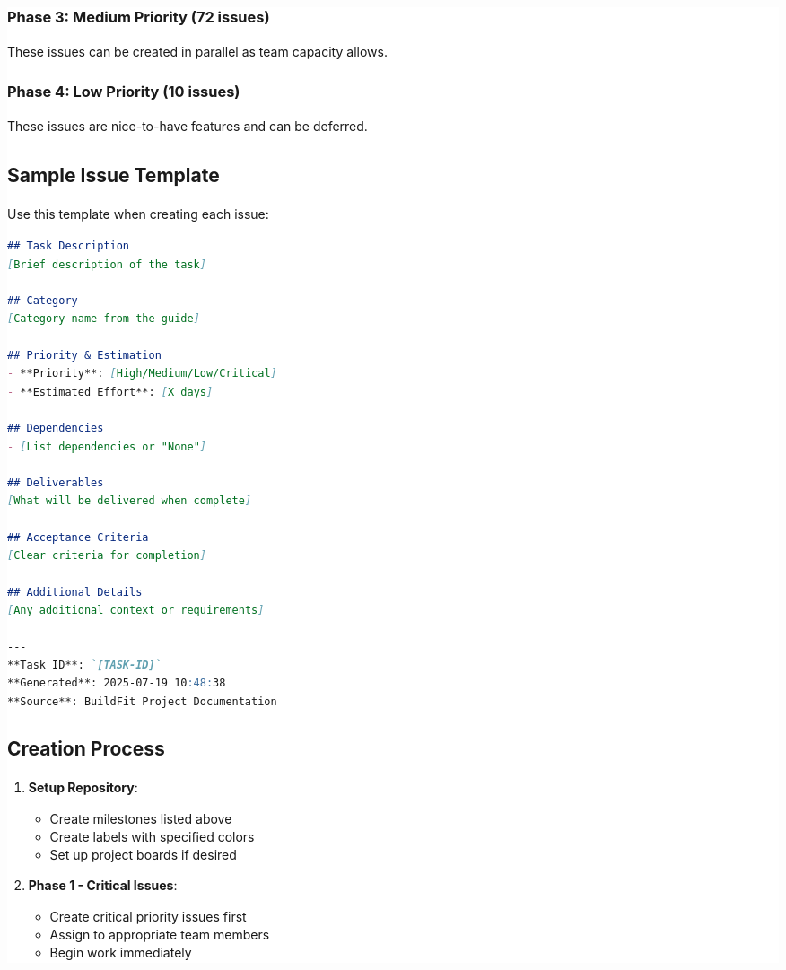 ### Phase 3: Medium Priority (72 issues)

These issues can be created in parallel as team capacity allows.

### Phase 4: Low Priority (10 issues)

These issues are nice-to-have features and can be deferred.

## Sample Issue Template

Use this template when creating each issue:

```markdown
## Task Description
[Brief description of the task]

## Category
[Category name from the guide]

## Priority & Estimation
- **Priority**: [High/Medium/Low/Critical]
- **Estimated Effort**: [X days]

## Dependencies
- [List dependencies or "None"]

## Deliverables
[What will be delivered when complete]

## Acceptance Criteria
[Clear criteria for completion]

## Additional Details
[Any additional context or requirements]

---
**Task ID**: `[TASK-ID]`  
**Generated**: 2025-07-19 10:48:38  
**Source**: BuildFit Project Documentation
```

## Creation Process

1. **Setup Repository**:
   - Create milestones listed above
   - Create labels with specified colors
   - Set up project boards if desired

2. **Phase 1 - Critical Issues**:
   - Create critical priority issues first
   - Assign to appropriate team members
   - Begin work immediately
